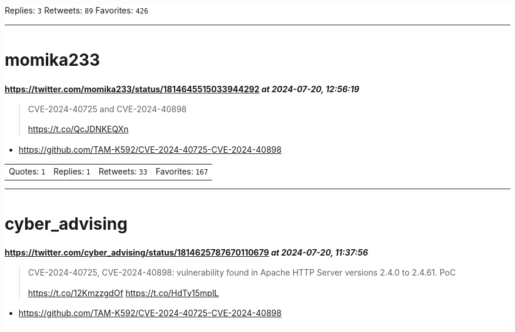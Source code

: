 <td>Replies: <code>3</code></td>
<td>Retweets: <code>89</code></td>
<td>Favorites: <code>426</code></td>
</tr></table>

---

# momika233
**https://twitter.com/momika233/status/1814645515033944292 _at 2024-07-20, 12:56:19_**
<blockquote>
CVE-2024-40725 and CVE-2024-40898

https://t.co/QcJDNKEQXn
</blockquote>

* https://github.com/TAM-K592/CVE-2024-40725-CVE-2024-40898

<table><tr>
<td>Quotes: <code>1</code></td>
<td>Replies: <code>1</code></td>
<td>Retweets: <code>33</code></td>
<td>Favorites: <code>167</code></td>
</tr></table>

---

# cyber_advising
**https://twitter.com/cyber_advising/status/1814625787670110679 _at 2024-07-20, 11:37:56_**
<blockquote>
CVE-2024-40725, CVE-2024-40898: vulnerability found in Apache HTTP Server versions 2.4.0 to 2.4.61.
PoC

https://t.co/12KmzzgdOf https://t.co/HdTy15mplL
</blockquote>

* https://github.com/TAM-K592/CVE-2024-40725-CVE-2024-40898

<table><tr>